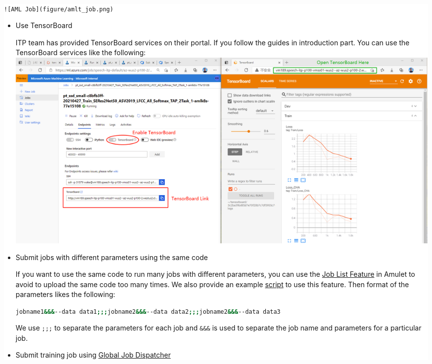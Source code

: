     ![AML Job](figure/amlt_job.png)

  - Use TensorBoard

    ITP team has provided TensorBoard services on their portal. If you follow the guides in introduction part.
    You can use the TensorBoard services like the following:
    ![TensorBoard](figure/tensorboard.png)

- Submit jobs with different parameters using the same code

    If you want to use the same code to run many jobs with different parameters, you can use the
    [Job List Feature](https://amulet-docs.azurewebsites.net/master/own_jobs.html#define-a-list-of-jobs)
    in Amulet to avoid to upload the same code too many times. We also provide an example
    [script](jobs/submit_train_sing_amd_multi.sh) to use this feature. Then format of the parameters likes the following:

    ```bash
    jobname1&&&--data data1;;;jobname2&&&--data data2;;;jobname2&&&--data data3
    ```

    We use `;;;` to separate the parameters for each job and `&&&` is used to separate the job name and parameters for a particular job.

- Submit training job using [Global Job Dispatcher](https://itp-wiki.azurewebsites.net/guide-for-data-scientists/global-job-scheduler.html)
